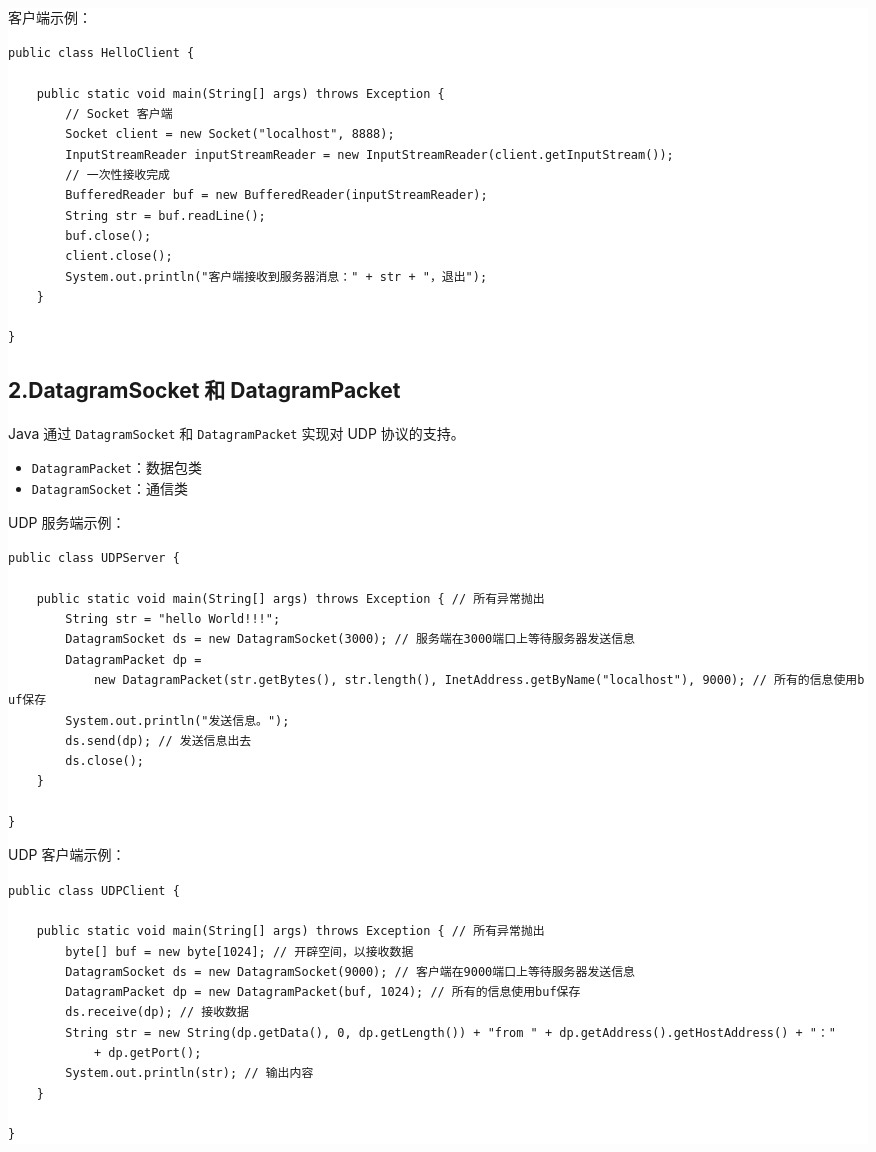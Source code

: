 ```
```

客户端示例：

```
public class HelloClient {

    public static void main(String[] args) throws Exception {
        // Socket 客户端
        Socket client = new Socket("localhost", 8888);
        InputStreamReader inputStreamReader = new InputStreamReader(client.getInputStream());
        // 一次性接收完成
        BufferedReader buf = new BufferedReader(inputStreamReader);
        String str = buf.readLine();
        buf.close();
        client.close();
        System.out.println("客户端接收到服务器消息：" + str + "，退出");
    }

}
```

## 2.DatagramSocket 和 DatagramPacket

Java 通过 `DatagramSocket` 和 `DatagramPacket` 实现对 UDP 协议的支持。

- `DatagramPacket`：数据包类
- `DatagramSocket`：通信类

UDP 服务端示例：

```
public class UDPServer {

    public static void main(String[] args) throws Exception { // 所有异常抛出
        String str = "hello World!!!";
        DatagramSocket ds = new DatagramSocket(3000); // 服务端在3000端口上等待服务器发送信息
        DatagramPacket dp =
            new DatagramPacket(str.getBytes(), str.length(), InetAddress.getByName("localhost"), 9000); // 所有的信息使用buf保存
        System.out.println("发送信息。");
        ds.send(dp); // 发送信息出去
        ds.close();
    }

}
```

UDP 客户端示例：

```
public class UDPClient {

    public static void main(String[] args) throws Exception { // 所有异常抛出
        byte[] buf = new byte[1024]; // 开辟空间，以接收数据
        DatagramSocket ds = new DatagramSocket(9000); // 客户端在9000端口上等待服务器发送信息
        DatagramPacket dp = new DatagramPacket(buf, 1024); // 所有的信息使用buf保存
        ds.receive(dp); // 接收数据
        String str = new String(dp.getData(), 0, dp.getLength()) + "from " + dp.getAddress().getHostAddress() + "："
            + dp.getPort();
        System.out.println(str); // 输出内容
    }

}
```
